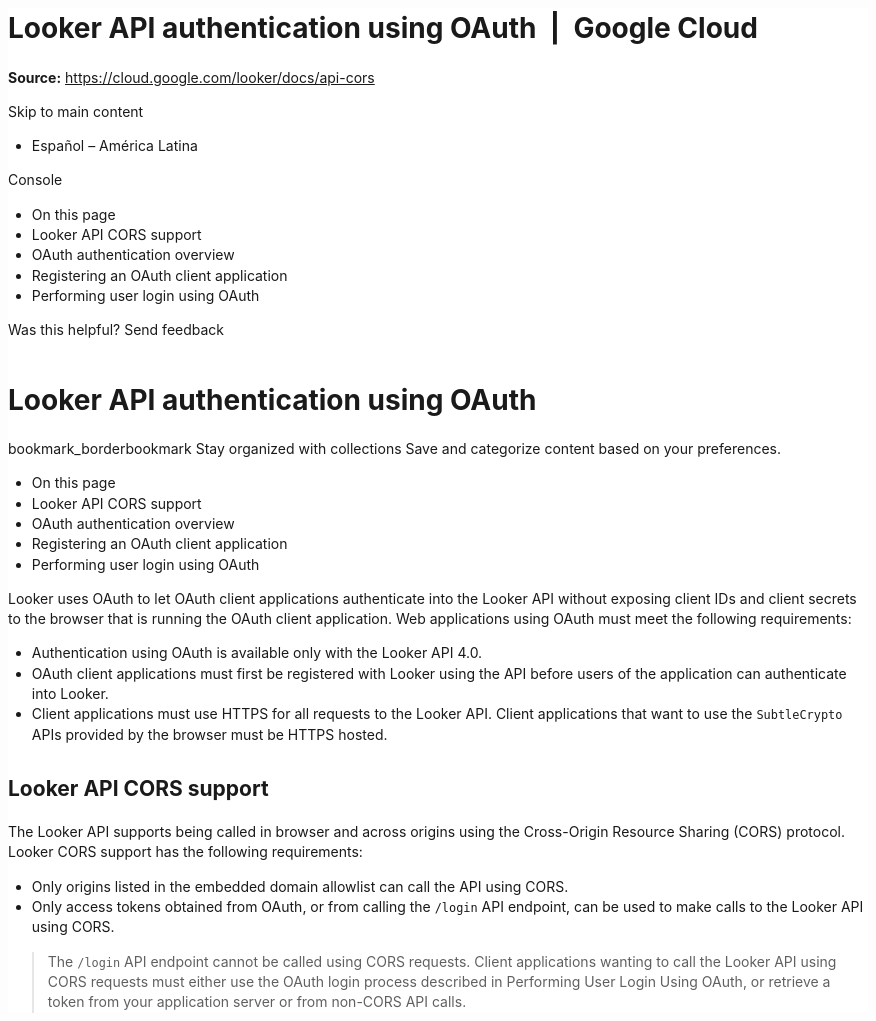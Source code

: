 # Looker API authentication using OAuth  |  Google Cloud

**Source:** https://cloud.google.com/looker/docs/api-cors

Skip to main content 
  * Español – América Latina

Console 


  * On this page
  * Looker API CORS support
  * OAuth authentication overview
  * Registering an OAuth client application
  * Performing user login using OAuth




Was this helpful?
Send feedback 
#  Looker API authentication using OAuth
bookmark_borderbookmark Stay organized with collections  Save and categorize content based on your preferences.
  * On this page
  * Looker API CORS support
  * OAuth authentication overview
  * Registering an OAuth client application
  * Performing user login using OAuth


Looker uses OAuth to let OAuth client applications authenticate into the Looker API without exposing client IDs and client secrets to the browser that is running the OAuth client application.
Web applications using OAuth must meet the following requirements:
  * Authentication using OAuth is available only with the Looker API 4.0.
  * OAuth client applications must first be registered with Looker using the API before users of the application can authenticate into Looker.
  * Client applications must use HTTPS for all requests to the Looker API. Client applications that want to use the `SubtleCrypto` APIs provided by the browser must be HTTPS hosted.


## Looker API CORS support
The Looker API supports being called in browser and across origins using the Cross-Origin Resource Sharing (CORS) protocol. Looker CORS support has the following requirements:
  * Only origins listed in the embedded domain allowlist can call the API using CORS.
  * Only access tokens obtained from OAuth, or from calling the `/login` API endpoint, can be used to make calls to the Looker API using CORS.
> The `/login` API endpoint cannot be called using CORS requests. Client applications wanting to call the Looker API using CORS requests must either use the OAuth login process described in Performing User Login Using OAuth, or retrieve a token from your application server or from non-CORS API calls.

